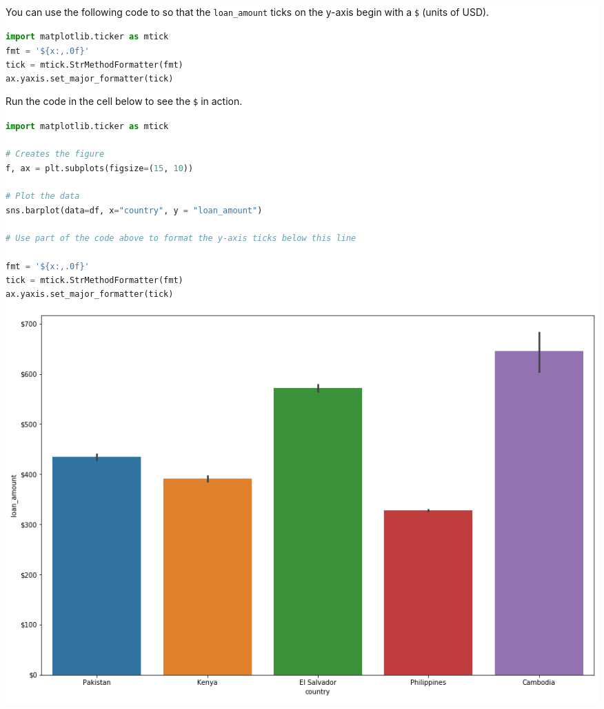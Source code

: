 You can use the following code to so that the `loan_amount` ticks on the y-axis begin with a `$` (units of USD). 

```python
import matplotlib.ticker as mtick
fmt = '${x:,.0f}'
tick = mtick.StrMethodFormatter(fmt)
ax.yaxis.set_major_formatter(tick)
```

Run the code in the cell below to see the `$` in action.


```python
import matplotlib.ticker as mtick

# Creates the figure
f, ax = plt.subplots(figsize=(15, 10))

# Plot the data
sns.barplot(data=df, x="country", y = "loan_amount")

# Use part of the code above to format the y-axis ticks below this line

fmt = '${x:,.0f}'
tick = mtick.StrMethodFormatter(fmt)
ax.yaxis.set_major_formatter(tick)

```


![png](output_13_0.png)
